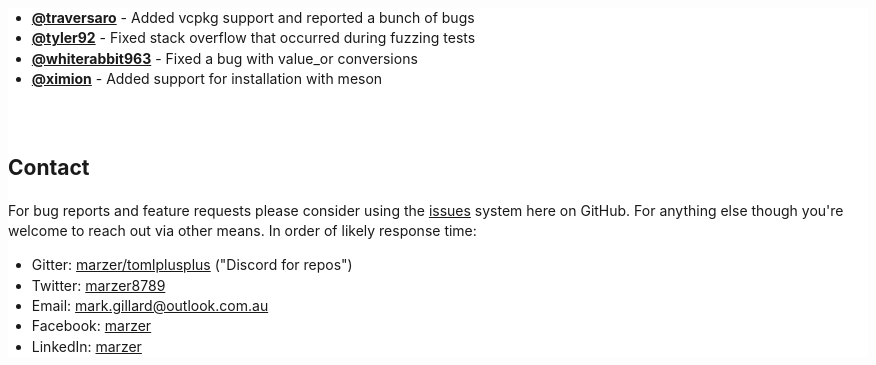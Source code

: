 -   **[@traversaro](https://github.com/traversaro)** - Added vcpkg support and reported a bunch of bugs
-   **[@tyler92](https://github.com/tyler92)** - Fixed stack overflow that occurred during fuzzing tests
-   **[@whiterabbit963](https://github.com/whiterabbit963)** - Fixed a bug with value_or conversions
-   **[@ximion](https://github.com/ximion)** - Added support for installation with meson
<br>

## Contact

For bug reports and feature requests please consider using the [issues] system here on GitHub. For anything else
though you're welcome to reach out via other means. In order of likely response time:

-   Gitter: [marzer/tomlplusplus](https://gitter.im/marzer/tomlplusplus) ("Discord for repos")
-   Twitter: [marzer8789](https://twitter.com/marzer8789)
-   Email: [mark.gillard@outlook.com.au](mailto:mark.gillard@outlook.com.au)
-   Facebook: [marzer](https://www.facebook.com/marzer)
-   LinkedIn: [marzer](https://www.linkedin.com/in/marzer/)

[API documentation]: https://marzer.github.io/tomlplusplus/
[homepage]: https://marzer.github.io/tomlplusplus/
[unreleased TOML language features]: #unreleased-language-features
[most recently-released version]: https://github.com/toml-lang/toml/releases
[char8_t]: https://en.cppreference.com/w/cpp/keyword/char8_t
[TOML]: https://toml.io/
[TOML master]: https://github.com/toml-lang/toml/blob/master/README.md
[TOML issues list]: https://github.com/toml-lang/toml/issues
[v1.0.0]: https://toml.io/en/v1.0.0
[CONTRIBUTING]: ./CONTRIBUTING.md
[LICENSE]: ./LICENSE
[Flexible and Economical UTF-8 Decoder]: http://bjoern.hoehrmann.de/utf-8/decoder/dfa/
[cpp_compilers]: https://en.cppreference.com/w/cpp/compiler_support
[reporting issues]: https://github.com/marzer/tomlplusplus/issues/new/choose
[issues]: https://github.com/marzer/tomlplusplus/issues
[#356]: https://github.com/toml-lang/toml/issues/356
[#516]: https://github.com/toml-lang/toml/issues/516
[#562]: https://github.com/toml-lang/toml/issues/562
[#567]: https://github.com/toml-lang/toml/issues/567
[#571]: https://github.com/toml-lang/toml/issues/571
[#644]: https://github.com/toml-lang/toml/issues/644
[#665]: https://github.com/toml-lang/toml/issues/665
[#671]: https://github.com/toml-lang/toml/issues/671
[#687]: https://github.com/toml-lang/toml/issues/687
[#766]: https://github.com/toml-lang/toml/issues/766
[#790]: https://github.com/toml-lang/toml/pull/790
[#796]: https://github.com/toml-lang/toml/pull/796
[#891]: https://github.com/toml-lang/toml/pull/891
[something better than std::optional]: https://github.com/TartanLlama/optional
[m.css]: https://mcss.mosra.cz/documentation/doxygen
[`toml.hpp`]: https://raw.githubusercontent.com/marzer/tomlplusplus/master/toml.hpp
